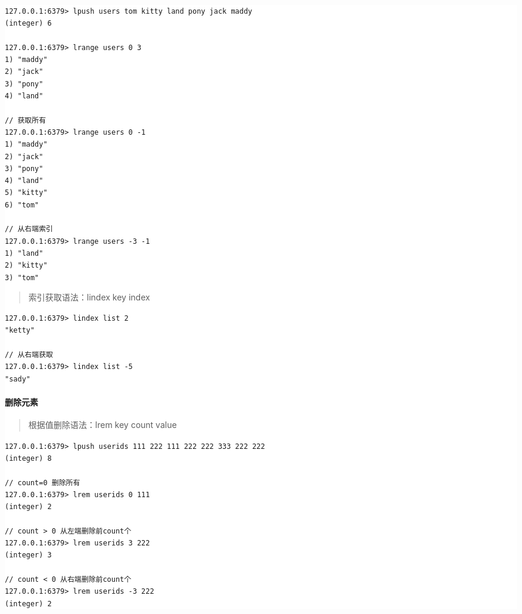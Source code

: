 ```
127.0.0.1:6379> lpush users tom kitty land pony jack maddy
(integer) 6

127.0.0.1:6379> lrange users 0 3
1) "maddy"
2) "jack"
3) "pony"
4) "land"

// 获取所有
127.0.0.1:6379> lrange users 0 -1
1) "maddy"
2) "jack"
3) "pony"
4) "land"
5) "kitty"
6) "tom"

// 从右端索引
127.0.0.1:6379> lrange users -3 -1
1) "land"
2) "kitty"
3) "tom"
```

> 索引获取语法：lindex key index

```
127.0.0.1:6379> lindex list 2
"ketty"

// 从右端获取
127.0.0.1:6379> lindex list -5
"sady"
```

#### 删除元素

> 根据值删除语法：lrem key count value

```
127.0.0.1:6379> lpush userids 111 222 111 222 222 333 222 222
(integer) 8

// count=0 删除所有
127.0.0.1:6379> lrem userids 0 111
(integer) 2

// count > 0 从左端删除前count个
127.0.0.1:6379> lrem userids 3 222
(integer) 3

// count < 0 从右端删除前count个
127.0.0.1:6379> lrem userids -3 222
(integer) 2
```
